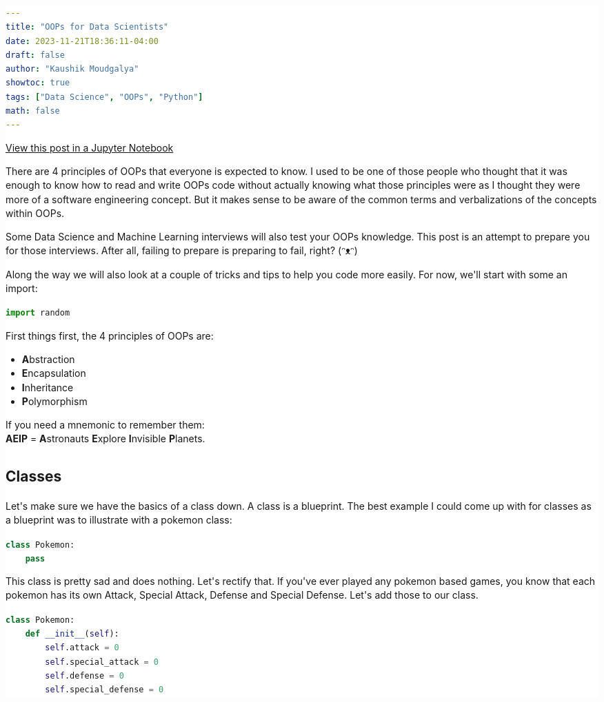 ```yaml
---
title: "OOPs for Data Scientists"
date: 2023-11-21T18:36:11-04:00
draft: false
author: "Kaushik Moudgalya"
showtoc: true
tags: ["Data Science", "OOPs", "Python"]
math: false
---
```

[View this post in a Jupyter Notebook](https://github.com/Etrama/oops-for-data-scientists/blob/main/oops-for-data-scientists.ipynb)

There are 4 principles of OOPs that everyone is expected to know. I used to be one of those people who thought that it was enough to know how to read and write OOPs code without actually knowing what those principles were as I thought they were more of a software engineering concept. But it makes sense to be aware of the common terms and verbalizations of the concepts within OOPs. 

Some Data Science and Machine Learning interviews will also test your OOPs knowledge. This post is an attempt to prepare you for those interviews. After all, failing to prepare is preparing to fail, right? (ᵔᴥᵔ)

Along the way we will also look at a couple of tricks and tips to help you code more easily. For now, we'll start with some an import:


```python
import random
```

First things first, the 4 principles of OOPs are:
- **A**bstraction
- **E**ncapsulation
- **I**nheritance
- **P**olymorphism  

If you need a mnemonic to remember them:  
    **AEIP** = **A**stronauts **E**xplore **I**nvisible **P**lanets.

## Classes

Let's make sure we have the basics of a class down. A class is a blueprint. The best example I could come up with for classes as a blueprint was to illustrate with a pokemon class:


```python
class Pokemon:
    pass
```

This class is pretty sad and does nothing. Let's rectify that. If you've ever played any pokemon based games, you know that each pokemon has its own Attack, Special Attack, Defense and Special Defense. Let's add those to our class.


```python
class Pokemon:
    def __init__(self):
        self.attack = 0
        self.special_attack = 0
        self.defense = 0
        self.special_defense = 0
```
